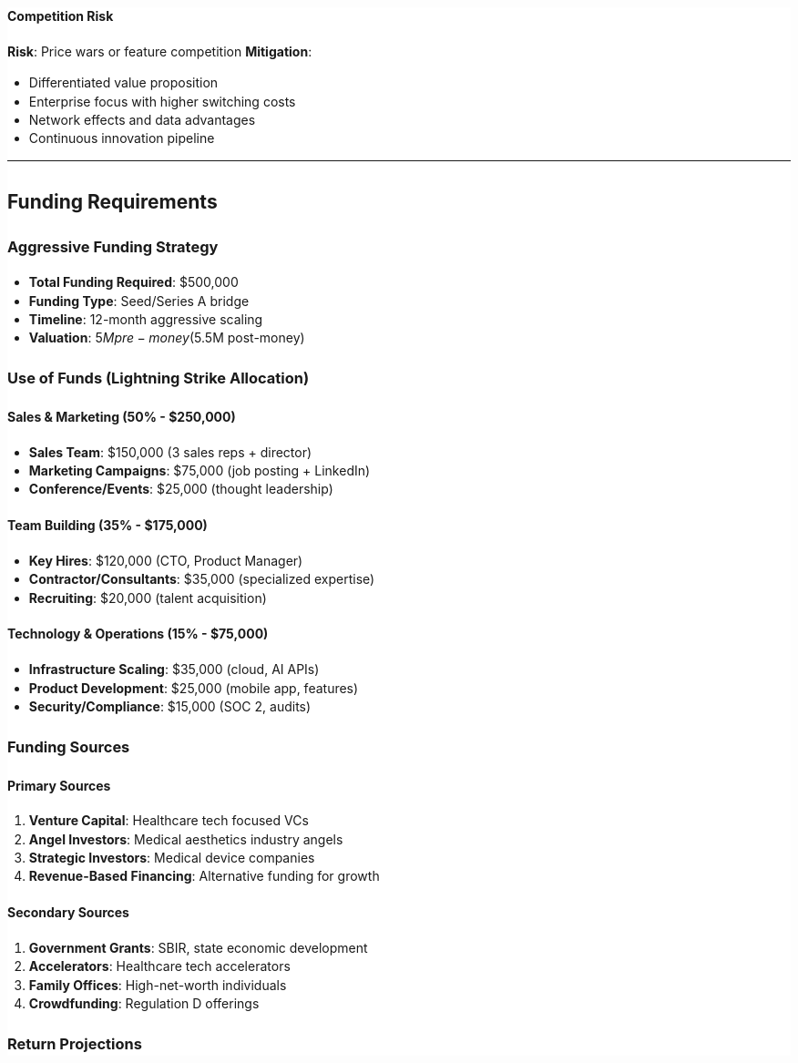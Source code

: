 #### Competition Risk
**Risk**: Price wars or feature competition
**Mitigation**:
- Differentiated value proposition
- Enterprise focus with higher switching costs
- Network effects and data advantages
- Continuous innovation pipeline

---

## Funding Requirements

### Aggressive Funding Strategy
- **Total Funding Required**: $500,000
- **Funding Type**: Seed/Series A bridge
- **Timeline**: 12-month aggressive scaling
- **Valuation**: $5M pre-money ($5.5M post-money)

### Use of Funds (Lightning Strike Allocation)

#### Sales & Marketing (50% - $250,000)
- **Sales Team**: $150,000 (3 sales reps + director)
- **Marketing Campaigns**: $75,000 (job posting + LinkedIn)
- **Conference/Events**: $25,000 (thought leadership)

#### Team Building (35% - $175,000)
- **Key Hires**: $120,000 (CTO, Product Manager)
- **Contractor/Consultants**: $35,000 (specialized expertise)
- **Recruiting**: $20,000 (talent acquisition)

#### Technology & Operations (15% - $75,000)
- **Infrastructure Scaling**: $35,000 (cloud, AI APIs)
- **Product Development**: $25,000 (mobile app, features)
- **Security/Compliance**: $15,000 (SOC 2, audits)

### Funding Sources

#### Primary Sources
1. **Venture Capital**: Healthcare tech focused VCs
2. **Angel Investors**: Medical aesthetics industry angels
3. **Strategic Investors**: Medical device companies
4. **Revenue-Based Financing**: Alternative funding for growth

#### Secondary Sources
1. **Government Grants**: SBIR, state economic development
2. **Accelerators**: Healthcare tech accelerators
3. **Family Offices**: High-net-worth individuals
4. **Crowdfunding**: Regulation D offerings

### Return Projections
